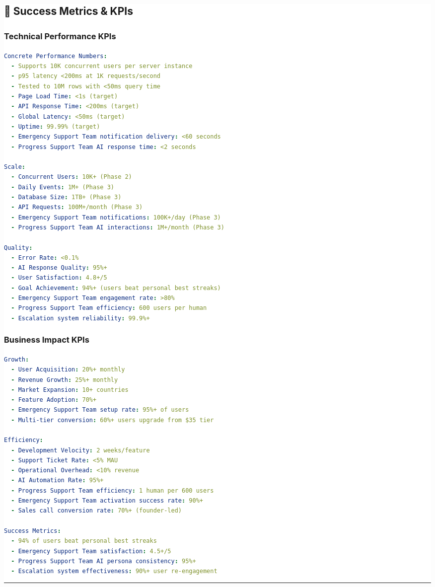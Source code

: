 ## 🎯 Success Metrics & KPIs

### Technical Performance KPIs
```yaml
Concrete Performance Numbers:
  - Supports 10K concurrent users per server instance
  - p95 latency <200ms at 1K requests/second
  - Tested to 10M rows with <50ms query time
  - Page Load Time: <1s (target)
  - API Response Time: <200ms (target)
  - Global Latency: <50ms (target)
  - Uptime: 99.99% (target)
  - Emergency Support Team notification delivery: <60 seconds
  - Progress Support Team AI response time: <2 seconds

Scale:
  - Concurrent Users: 10K+ (Phase 2)
  - Daily Events: 1M+ (Phase 3)
  - Database Size: 1TB+ (Phase 3)
  - API Requests: 100M+/month (Phase 3)
  - Emergency Support Team notifications: 100K+/day (Phase 3)
  - Progress Support Team AI interactions: 1M+/month (Phase 3)

Quality:
  - Error Rate: <0.1%
  - AI Response Quality: 95%+
  - User Satisfaction: 4.8+/5
  - Goal Achievement: 94%+ (users beat personal best streaks)
  - Emergency Support Team engagement rate: >80%
  - Progress Support Team efficiency: 600 users per human
  - Escalation system reliability: 99.9%+
```

### Business Impact KPIs
```yaml
Growth:
  - User Acquisition: 20%+ monthly
  - Revenue Growth: 25%+ monthly
  - Market Expansion: 10+ countries
  - Feature Adoption: 70%+
  - Emergency Support Team setup rate: 95%+ of users
  - Multi-tier conversion: 60%+ users upgrade from $35 tier

Efficiency:
  - Development Velocity: 2 weeks/feature
  - Support Ticket Rate: <5% MAU
  - Operational Overhead: <10% revenue
  - AI Automation Rate: 95%+
  - Progress Support Team efficiency: 1 human per 600 users
  - Emergency Support Team activation success rate: 90%+
  - Sales call conversion rate: 70%+ (founder-led)

Success Metrics:
  - 94% of users beat personal best streaks
  - Emergency Support Team satisfaction: 4.5+/5
  - Progress Support Team AI persona consistency: 95%+
  - Escalation system effectiveness: 90%+ user re-engagement
```

---